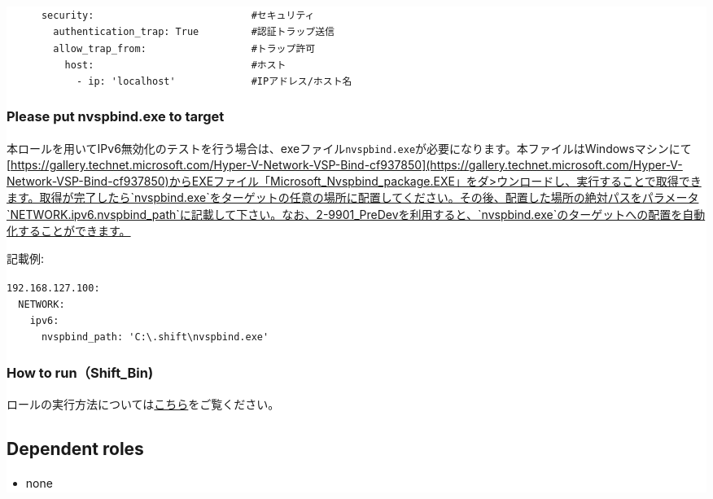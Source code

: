 ```
      security:                           #セキュリティ
        authentication_trap: True         #認証トラップ送信
        allow_trap_from:                  #トラップ許可
          host:                           #ホスト
            - ip: 'localhost'             #IPアドレス/ホスト名
```

### Please put nvspbind.exe to target
本ロールを用いてIPv6無効化のテストを行う場合は、exeファイル`nvspbind.exe`が必要になります。本ファイルはWindowsマシンにて[https://gallery.technet.microsoft.com/Hyper-V-Network-VSP-Bind-cf937850](https://gallery.technet.microsoft.com/Hyper-V-Network-VSP-Bind-cf937850)からEXEファイル「Microsoft_Nvspbind_package.EXE」をダ>ウンロードし、実行することで取得できます。取得が完了したら`nvspbind.exe`をターゲットの任意の場所に配置してください。その後、配置した場所の絶対パスをパラメータ`NETWORK.ipv6.nvspbind_path`に記載して下さい。なお、2-9901_PreDevを利用すると、`nvspbind.exe`のターゲットへの配置を自動化することができます。

記載例:
```
192.168.127.100:
  NETWORK:
    ipv6:
      nvspbind_path: 'C:\.shift\nvspbind.exe'
```

### How to run（Shift_Bin)
ロールの実行方法については[こちら](https://github.com/SHIFT-ware/shift_ware/wiki/%E5%AE%9F%E8%A1%8C%E6%96%B9%E6%B3%95#serverspec%E3%83%86%E3%82%B9%E3%83%88%E3%82%B3%E3%83%BC%E3%83%89%E3%81%AE%E5%AE%9F%E8%A1%8C)をご覧ください。

## Dependent roles
- none
